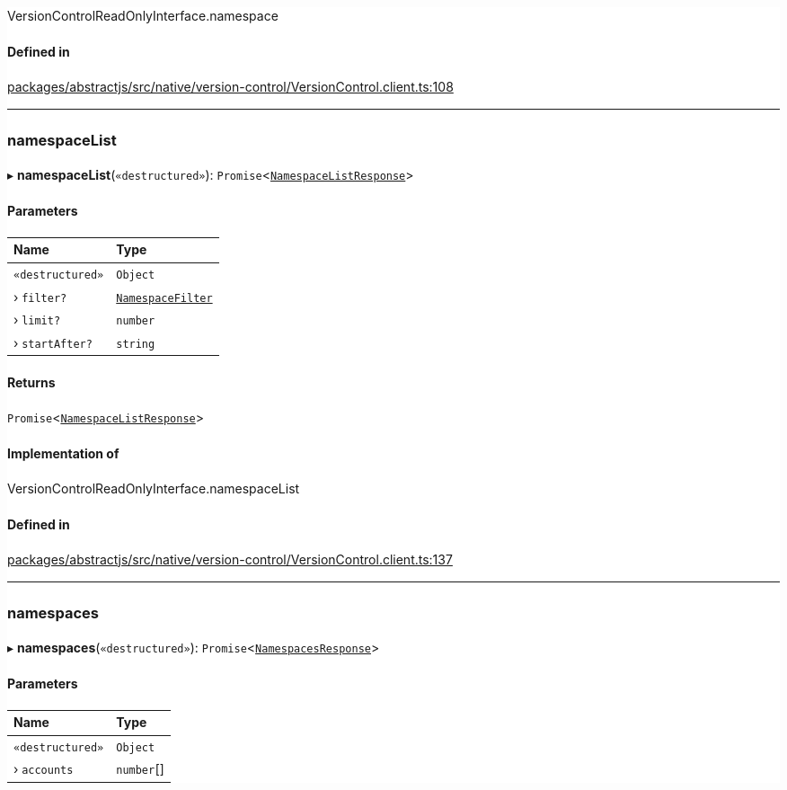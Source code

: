 VersionControlReadOnlyInterface.namespace

#### Defined in

[packages/abstractjs/src/native/version-control/VersionControl.client.ts:108](https://github.com/AbstractSDK/frontend/blob/07410073/packages/abstractjs/src/native/version-control/VersionControl.client.ts#L108)

___

### namespaceList

▸ **namespaceList**(`«destructured»`): `Promise`<[`NamespaceListResponse`](../interfaces/VersionControlTypes.NamespaceListResponse.md)\>

#### Parameters

| Name | Type |
| :------ | :------ |
| `«destructured»` | `Object` |
| › `filter?` | [`NamespaceFilter`](../interfaces/VersionControlTypes.NamespaceFilter.md) |
| › `limit?` | `number` |
| › `startAfter?` | `string` |

#### Returns

`Promise`<[`NamespaceListResponse`](../interfaces/VersionControlTypes.NamespaceListResponse.md)\>

#### Implementation of

VersionControlReadOnlyInterface.namespaceList

#### Defined in

[packages/abstractjs/src/native/version-control/VersionControl.client.ts:137](https://github.com/AbstractSDK/frontend/blob/07410073/packages/abstractjs/src/native/version-control/VersionControl.client.ts#L137)

___

### namespaces

▸ **namespaces**(`«destructured»`): `Promise`<[`NamespacesResponse`](../interfaces/VersionControlTypes.NamespacesResponse.md)\>

#### Parameters

| Name | Type |
| :------ | :------ |
| `«destructured»` | `Object` |
| › `accounts` | `number`[] |
